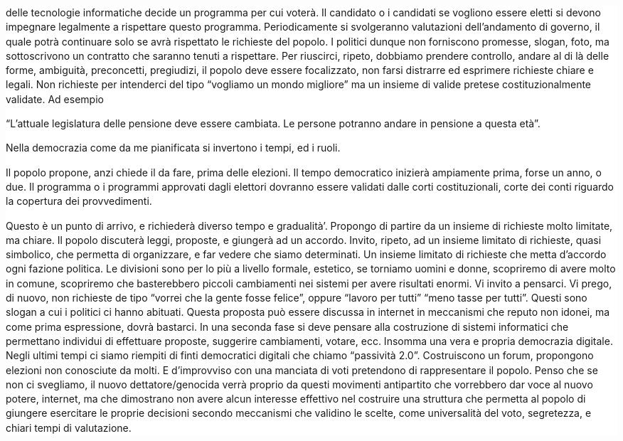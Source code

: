 delle tecnologie informatiche decide un programma per cui voterà. Il
candidato o i candidati se vogliono essere eletti si devono impegnare
legalmente a rispettare questo programma. Periodicamente si svolgeranno
valutazioni dell’andamento di governo, il quale potrà continuare solo se
avrà rispettato le richieste del popolo. I politici dunque non
forniscono promesse, slogan, foto, ma sottoscrivono un contratto che
saranno tenuti a rispettare. Per riuscirci, ripeto, dobbiamo prendere
controllo, andare al di là delle forme, ambiguità, preconcetti,
pregiudizi, il popolo deve essere focalizzato, non farsi distrarre ed
esprimere richieste chiare e legali. Non richieste per intenderci del
tipo “vogliamo un mondo migliore” ma un insieme di valide pretese
costituzionalmente validate. Ad esempio

“L’attuale legislatura delle pensione deve essere cambiata. Le persone
potranno andare in pensione a questa età”.

Nella democrazia come da me pianificata si invertono i tempi, ed i
ruoli.

Il popolo propone, anzi chiede il da fare, prima delle elezioni. Il
tempo democratico inizierà ampiamente prima, forse un anno, o due. Il
programma o i programmi approvati dagli elettori dovranno essere
validati dalle corti costituzionali, corte dei conti riguardo la
copertura dei provvedimenti.

Questo è un punto di arrivo, e richiederà diverso tempo e gradualità’.
Propongo di partire da un insieme di richieste molto limitate, ma
chiare. Il popolo discuterà leggi, proposte, e giungerà ad un accordo.
Invito, ripeto, ad un insieme limitato di richieste, quasi simbolico,
che permetta di organizzare, e far vedere che siamo determinati. Un
insieme limitato di richieste che metta d’accordo ogni fazione politica.
Le divisioni sono per lo più a livello formale, estetico, se torniamo
uomini e donne, scopriremo di avere molto in comune, scopriremo che
basterebbero piccoli cambiamenti nei sistemi per avere risultati enormi.
Vi invito a pensarci. Vi prego, di nuovo, non richieste de tipo “vorrei
che la gente fosse felice”, oppure “lavoro per tutti” “meno tasse per
tutti”. Questi sono slogan a cui i politici ci hanno abituati. Questa
proposta può essere discussa in internet in meccanismi che reputo non
idonei, ma come prima espressione, dovrà bastarci. In una seconda fase
si deve pensare alla costruzione di sistemi informatici che permettano
individui di effettuare proposte, suggerire cambiamenti, votare, ecc.
Insomma una vera e propria democrazia digitale. Negli ultimi tempi ci
siamo riempiti di finti democratici digitali che chiamo “passività 2.0”.
Costruiscono un forum, propongono elezioni non conosciute da molti. E
d’improvviso con una manciata di voti pretendono di rappresentare il
popolo. Penso che se non ci svegliamo, il nuovo dettatore/genocida verrà
proprio da questi movimenti antipartito che vorrebbero dar voce al nuovo
potere, internet, ma che dimostrano non avere alcun interesse effettivo
nel costruire una struttura che permetta al popolo di giungere
esercitare le proprie decisioni secondo meccanismi che validino le
scelte, come universalità del voto, segretezza, e chiari tempi di
valutazione.
